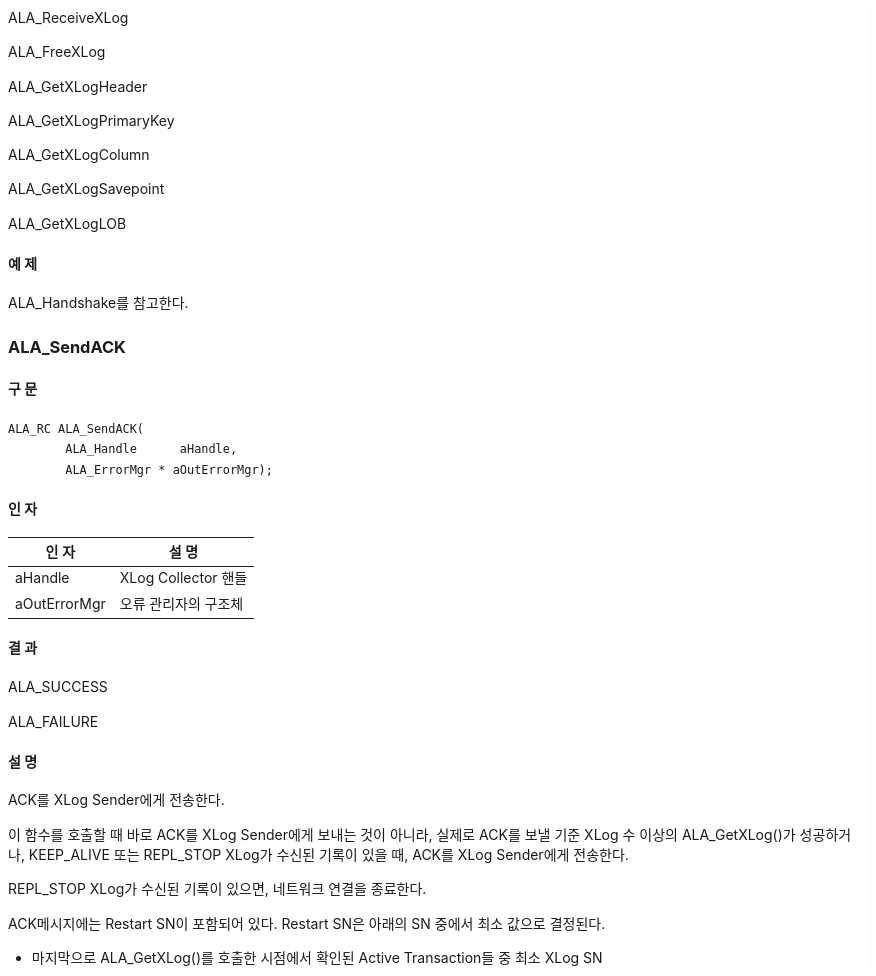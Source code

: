 ALA_ReceiveXLog

ALA_FreeXLog

ALA_GetXLogHeader

ALA_GetXLogPrimaryKey

ALA_GetXLogColumn

ALA_GetXLogSavepoint

ALA_GetXLogLOB

#### 예 제

ALA_Handshake를 참고한다.

### ALA_SendACK

#### 구 문

```
ALA_RC ALA_SendACK(
        ALA_Handle      aHandle,
        ALA_ErrorMgr * aOutErrorMgr);
```



#### 인 자

| 인 자        | 설 명                |
|--------------|----------------------|
| aHandle      | XLog Collector 핸들  |
| aOutErrorMgr | 오류 관리자의 구조체 |

#### 결 과

ALA_SUCCESS

ALA_FAILURE

#### 설 명

ACK를 XLog Sender에게 전송한다.

이 함수를 호출할 때 바로 ACK를 XLog Sender에게 보내는 것이 아니라, 실제로 ACK를
보낼 기준 XLog 수 이상의 ALA_GetXLog()가 성공하거나, KEEP_ALIVE 또는 REPL_STOP
XLog가 수신된 기록이 있을 때, ACK를 XLog Sender에게 전송한다.

REPL_STOP XLog가 수신된 기록이 있으면, 네트워크 연결을 종료한다.

ACK메시지에는 Restart SN이 포함되어 있다. Restart SN은 아래의 SN 중에서 최소
값으로 결정된다.

-   마지막으로 ALA_GetXLog()를 호출한 시점에서 확인된 Active Transaction들 중
    최소 XLog SN
